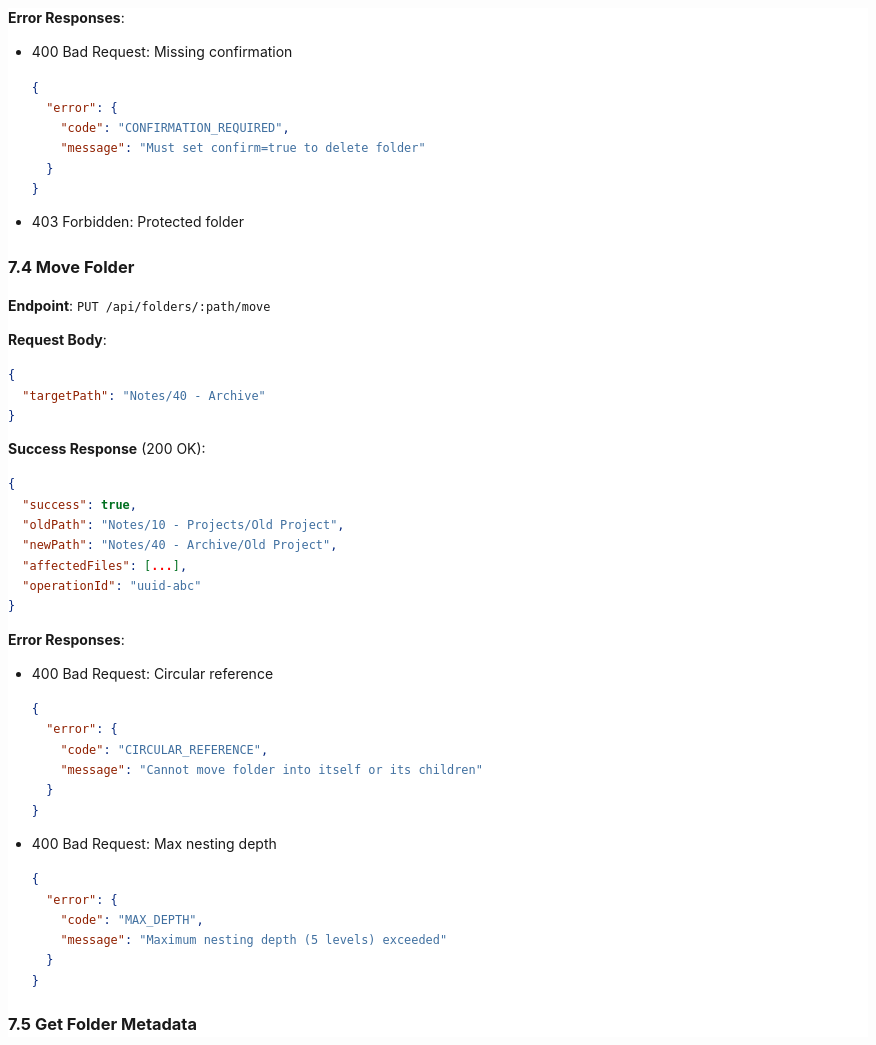**Error Responses**:
- 400 Bad Request: Missing confirmation
  ```json
  {
    "error": {
      "code": "CONFIRMATION_REQUIRED",
      "message": "Must set confirm=true to delete folder"
    }
  }
  ```
- 403 Forbidden: Protected folder

### 7.4 Move Folder

**Endpoint**: `PUT /api/folders/:path/move`

**Request Body**:
```json
{
  "targetPath": "Notes/40 - Archive"
}
```

**Success Response** (200 OK):
```json
{
  "success": true,
  "oldPath": "Notes/10 - Projects/Old Project",
  "newPath": "Notes/40 - Archive/Old Project",
  "affectedFiles": [...],
  "operationId": "uuid-abc"
}
```

**Error Responses**:
- 400 Bad Request: Circular reference
  ```json
  {
    "error": {
      "code": "CIRCULAR_REFERENCE",
      "message": "Cannot move folder into itself or its children"
    }
  }
  ```
- 400 Bad Request: Max nesting depth
  ```json
  {
    "error": {
      "code": "MAX_DEPTH",
      "message": "Maximum nesting depth (5 levels) exceeded"
    }
  }
  ```

### 7.5 Get Folder Metadata
